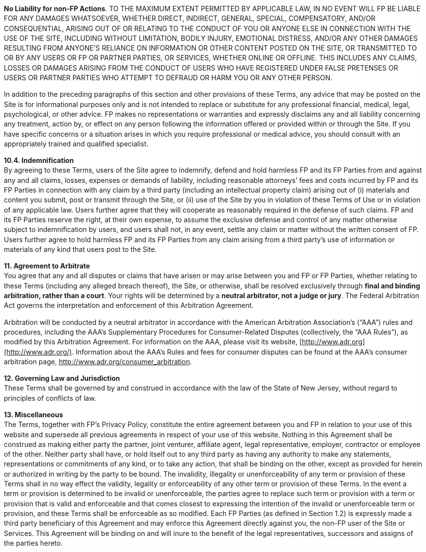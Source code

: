 **No Liability for non-FP Actions**. TO THE MAXIMUM EXTENT PERMITTED BY APPLICABLE LAW, IN NO EVENT WILL FP BE LIABLE FOR ANY DAMAGES WHATSOEVER, WHETHER DIRECT, INDIRECT, GENERAL, SPECIAL, COMPENSATORY, AND/OR CONSEQUENTIAL, ARISING OUT OF OR RELATING TO THE CONDUCT OF YOU OR ANYONE ELSE IN CONNECTION WITH THE USE OF THE SITE, INCLUDING WITHOUT LIMITATION, BODILY INJURY, EMOTIONAL DISTRESS, AND/OR ANY OTHER DAMAGES RESULTING FROM ANYONE’S RELIANCE ON INFORMATION OR OTHER CONTENT POSTED ON THE SITE, OR TRANSMITTED TO OR BY ANY USERS OR FP OR PARTNER PARTIES, OR SERVICES, WHETHER ONLINE OR OFFLINE. THIS INCLUDES ANY CLAIMS, LOSSES OR DAMAGES ARISING FROM THE CONDUCT OF USERS WHO HAVE REGISTERED UNDER FALSE PRETENSES OR USERS OR PARTNER PARTIES WHO ATTEMPT TO DEFRAUD OR HARM YOU OR ANY OTHER PERSON.

In addition to the preceding paragraphs of this section and other provisions of these Terms, any advice that may be posted on the Site is for informational purposes only and is not intended to replace or substitute for any professional financial, medical, legal, psychological, or other advice. FP makes no representations or warranties and expressly disclaims any and all liability concerning any treatment, action by, or effect on any person following the information offered or provided within or through the Site. If you have specific concerns or a situation arises in which you require professional or medical advice, you should consult with an appropriately trained and qualified specialist.

**10.4. Indemnification**  
By agreeing to these Terms, users of the Site agree to indemnify, defend and hold harmless FP and its FP Parties from and against any and all claims, losses, expenses or demands of liability, including reasonable attorneys’ fees and costs incurred by FP and its FP Parties in connection with any claim by a third party (including an intellectual property claim) arising out of (i) materials and content you submit, post or transmit through the Site, or (ii) use of the Site by you in violation of these Terms of Use or in violation of any applicable law. Users further agree that they will cooperate as reasonably required in the defense of such claims. FP and its FP Parties reserve the right, at their own expense, to assume the exclusive defense and control of any matter otherwise subject to indemnification by users, and users shall not, in any event, settle any claim or matter without the written consent of FP. Users further agree to hold harmless FP and its FP Parties from any claim arising from a third party’s use of information or materials of any kind that users post to the Site.

**11. Agreement to Arbitrate**  
You agree that any and all disputes or claims that have arisen or may arise between you and FP or FP Parties, whether relating to these Terms (including any alleged breach thereof), the Site, or otherwise, shall be resolved exclusively through **final and binding arbitration, rather than a court**. Your rights will be determined by a **neutral arbitrator, not a judge or jury**. The Federal Arbitration Act governs the interpretation and enforcement of this Arbitration Agreement.

Arbitration will be conducted by a neutral arbitrator in accordance with the American Arbitration Association’s (“AAA”) rules and procedures, including the AAA’s Supplementary Procedures for Consumer-Related Disputes (collectively, the “AAA Rules”), as modified by this Arbitration Agreement. For information on the AAA, please visit its website, [http://www.adr.org](http://www.adr.org/). Information about the AAA’s Rules and fees for consumer disputes can be found at the AAA’s consumer arbitration page, <http://www.adr.org/consumer_arbitration>.

**12. Governing Law and Jurisdiction**  
These Terms shall be governed by and construed in accordance with the law of the State of New Jersey, without regard to principles of conflicts of law.

**13. Miscellaneous**  
The Terms, together with FP’s Privacy Policy, constitute the entire agreement between you and FP in relation to your use of this website and supersede all previous agreements in respect of your use of this website. Nothing in this Agreement shall be construed as making either party the partner, joint venturer, affiliate agent, legal representative, employer, contractor or employee of the other. Neither party shall have, or hold itself out to any third party as having any authority to make any statements, representations or commitments of any kind, or to take any action, that shall be binding on the other, except as provided for herein or authorized in writing by the party to be bound. The invalidity, illegality or unenforceability of any term or provision of these Terms shall in no way effect the validity, legality or enforceability of any other term or provision of these Terms. In the event a term or provision is determined to be invalid or unenforceable, the parties agree to replace such term or provision with a term or provision that is valid and enforceable and that comes closest to expressing the intention of the invalid or unenforceable term or provision, and these Terms shall be enforceable as so modified. Each FP Parties (as defined in Section 1.2) is expressly made a third party beneficiary of this Agreement and may enforce this Agreement directly against you, the non-FP user of the Site or Services. This Agreement will be binding on and will inure to the benefit of the legal representatives, successors and assigns of the parties hereto.
